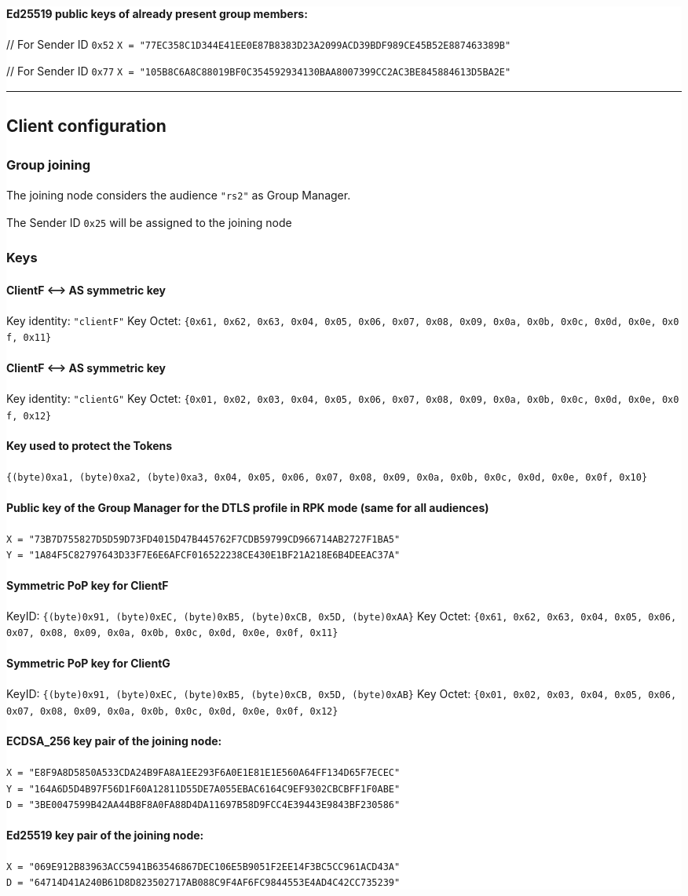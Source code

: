 #### Ed25519 public keys of already present group members:

// For Sender ID `0x52`
`X = "77EC358C1D344E41EE0E87B8383D23A2099ACD39BDF989CE45B52E887463389B"`

// For Sender ID `0x77`
`X = "105B8C6A8C88019BF0C354592934130BAA8007399CC2AC3BE845884613D5BA2E"`

---

## Client configuration

### Group joining

The joining node considers the audience `"rs2"` as Group Manager.

The Sender ID `0x25` will be assigned to the joining node

### Keys

#### ClientF <--> AS symmetric key
Key identity: `"clientF"`
Key Octet: `{0x61, 0x62, 0x63, 0x04, 0x05, 0x06, 0x07, 0x08, 0x09, 0x0a, 0x0b, 0x0c, 0x0d, 0x0e, 0x0f, 0x11}`


#### ClientF <--> AS symmetric key
Key identity: `"clientG"`
Key Octet: `{0x01, 0x02, 0x03, 0x04, 0x05, 0x06, 0x07, 0x08, 0x09, 0x0a, 0x0b, 0x0c, 0x0d, 0x0e, 0x0f, 0x12}`


#### Key used to protect the Tokens
`{(byte)0xa1, (byte)0xa2, (byte)0xa3, 0x04, 0x05, 0x06, 0x07, 0x08, 0x09, 0x0a, 0x0b, 0x0c, 0x0d, 0x0e, 0x0f, 0x10}`


#### Public key of the Group Manager for the DTLS profile in RPK mode (same for all audiences)
```
X = "73B7D755827D5D59D73FD4015D47B445762F7CDB59799CD966714AB2727F1BA5"
Y = "1A84F5C82797643D33F7E6E6AFCF016522238CE430E1BF21A218E6B4DEEAC37A"
```
#### Symmetric PoP key for ClientF
KeyID: `{(byte)0x91, (byte)0xEC, (byte)0xB5, (byte)0xCB, 0x5D, (byte)0xAA}`
Key Octet: `{0x61, 0x62, 0x63, 0x04, 0x05, 0x06, 0x07, 0x08, 0x09, 0x0a, 0x0b, 0x0c, 0x0d, 0x0e, 0x0f, 0x11}`

#### Symmetric PoP key for ClientG
KeyID:  `{(byte)0x91, (byte)0xEC, (byte)0xB5, (byte)0xCB, 0x5D, (byte)0xAB}`
Key Octet: `{0x01, 0x02, 0x03, 0x04, 0x05, 0x06, 0x07, 0x08, 0x09, 0x0a, 0x0b, 0x0c, 0x0d, 0x0e, 0x0f, 0x12}`

#### ECDSA_256 key pair of the joining node:
```
X = "E8F9A8D5850A533CDA24B9FA8A1EE293F6A0E1E81E1E560A64FF134D65F7ECEC"
Y = "164A6D5D4B97F56D1F60A12811D55DE7A055EBAC6164C9EF9302CBCBFF1F0ABE"
D = "3BE0047599B42AA44B8F8A0FA88D4DA11697B58D9FCC4E39443E9843BF230586"
```
#### Ed25519 key pair of the joining node:
```
X = "069E912B83963ACC5941B63546867DEC106E5B9051F2EE14F3BC5CC961ACD43A"
D = "64714D41A240B61D8D823502717AB088C9F4AF6FC9844553E4AD4C42CC735239"
```